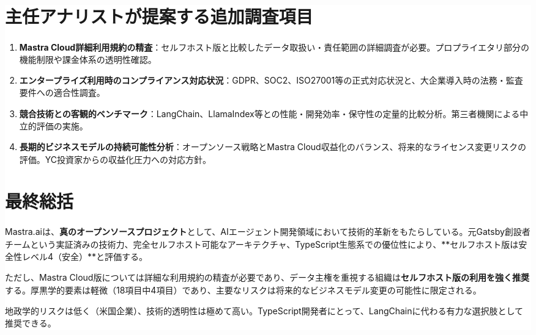 # 主任アナリストが提案する追加調査項目

1. **Mastra Cloud詳細利用規約の精査**：セルフホスト版と比較したデータ取扱い・責任範囲の詳細調査が必要。プロプライエタリ部分の機能制限や課金体系の透明性確認。

2. **エンタープライズ利用時のコンプライアンス対応状況**：GDPR、SOC2、ISO27001等の正式対応状況と、大企業導入時の法務・監査要件への適合性調査。

3. **競合技術との客観的ベンチマーク**：LangChain、LlamaIndex等との性能・開発効率・保守性の定量的比較分析。第三者機関による中立的評価の実施。

4. **長期的ビジネスモデルの持続可能性分析**：オープンソース戦略とMastra Cloud収益化のバランス、将来的なライセンス変更リスクの評価。YC投資家からの収益化圧力への対応方針。

# 最終総括

Mastra.aiは、**真のオープンソースプロジェクト**として、AIエージェント開発領域において技術的革新をもたらしている。元Gatsby創設者チームという実証済みの技術力、完全セルフホスト可能なアーキテクチャ、TypeScript生態系での優位性により、**セルフホスト版は安全性レベル4（安全）**と評価する。

ただし、Mastra Cloud版については詳細な利用規約の精査が必要であり、データ主権を重視する組織は**セルフホスト版の利用を強く推奨**する。厚黒学的要素は軽微（18項目中4項目）であり、主要なリスクは将来的なビジネスモデル変更の可能性に限定される。

地政学的リスクは低く（米国企業）、技術的透明性は極めて高い。TypeScript開発者にとって、LangChainに代わる有力な選択肢として推奨できる。
